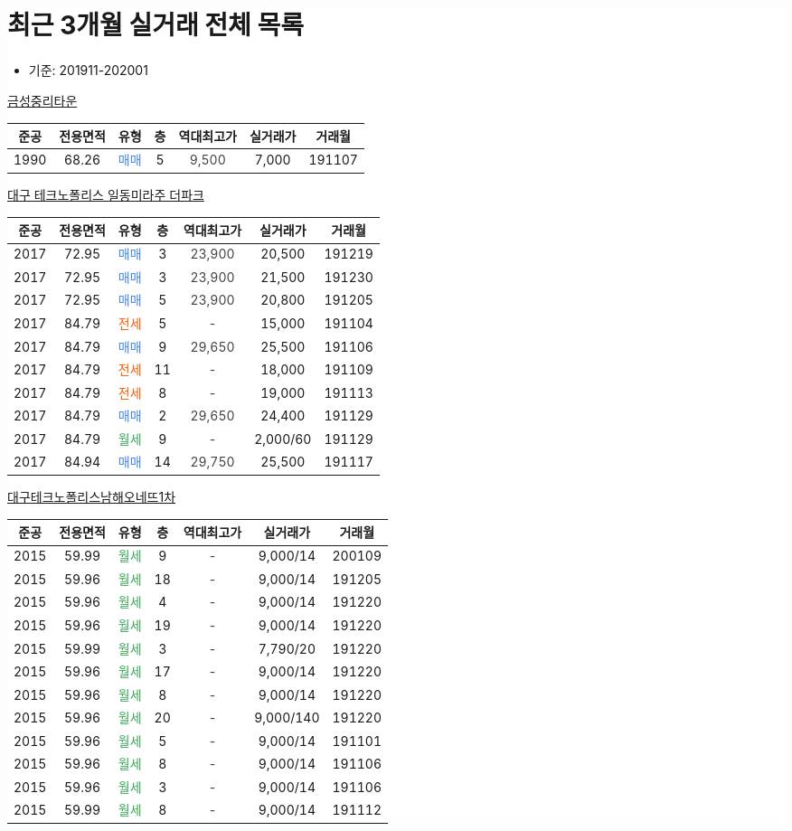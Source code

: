 # 최근 3개월 실거래 전체 목록
* 기준: 201911-202001


[금성중리타운](https://search.naver.com/search.naver?query=%EB%8C%80%EA%B5%AC%EA%B4%91%EC%97%AD%EC%8B%9C+%EB%8B%AC%EC%84%B1%EA%B5%B0+%ED%98%84%ED%92%8D%EC%9D%8D+%EC%A4%91%EB%A6%AC+%EA%B8%88%EC%84%B1%EC%A4%91%EB%A6%AC%ED%83%80%EC%9A%B4)

|준공|전용면적|유형|층|역대최고가|실거래가|거래월|
|:---:|:---:|:---:|:---:|:---:|:---:|:---:|
|1990|68.26|<span style="color:#4285f3">매매</span>|5|<span style="color:#444444">9,500</span>|7,000|191107|

[대구 테크노폴리스 일동미라주 더파크](https://search.naver.com/search.naver?query=%EB%8C%80%EA%B5%AC%EA%B4%91%EC%97%AD%EC%8B%9C+%EB%8B%AC%EC%84%B1%EA%B5%B0+%ED%98%84%ED%92%8D%EC%9D%8D+%EC%A4%91%EB%A6%AC+%EB%8C%80%EA%B5%AC+%ED%85%8C%ED%81%AC%EB%85%B8%ED%8F%B4%EB%A6%AC%EC%8A%A4+%EC%9D%BC%EB%8F%99%EB%AF%B8%EB%9D%BC%EC%A3%BC+%EB%8D%94%ED%8C%8C%ED%81%AC)

|준공|전용면적|유형|층|역대최고가|실거래가|거래월|
|:---:|:---:|:---:|:---:|:---:|:---:|:---:|
|2017|72.95|<span style="color:#4285f3">매매</span>|3|<span style="color:#444444">23,900</span>|20,500|191219|
|2017|72.95|<span style="color:#4285f3">매매</span>|3|<span style="color:#444444">23,900</span>|21,500|191230|
|2017|72.95|<span style="color:#4285f3">매매</span>|5|<span style="color:#444444">23,900</span>|20,800|191205|
|2017|84.79|<span style="color:#ff5a00">전세</span>|5|<span style="color:#444444">-</span>|15,000|191104|
|2017|84.79|<span style="color:#4285f3">매매</span>|9|<span style="color:#444444">29,650</span>|25,500|191106|
|2017|84.79|<span style="color:#ff5a00">전세</span>|11|<span style="color:#444444">-</span>|18,000|191109|
|2017|84.79|<span style="color:#ff5a00">전세</span>|8|<span style="color:#444444">-</span>|19,000|191113|
|2017|84.79|<span style="color:#4285f3">매매</span>|2|<span style="color:#444444">29,650</span>|24,400|191129|
|2017|84.79|<span style="color:#34a853">월세</span>|9|<span style="color:#444444">-</span>|2,000/60|191129|
|2017|84.94|<span style="color:#4285f3">매매</span>|14|<span style="color:#444444">29,750</span>|25,500|191117|

[대구테크노폴리스남해오네뜨1차](https://search.naver.com/search.naver?query=%EB%8C%80%EA%B5%AC%EA%B4%91%EC%97%AD%EC%8B%9C+%EB%8B%AC%EC%84%B1%EA%B5%B0+%ED%98%84%ED%92%8D%EC%9D%8D+%EC%A4%91%EB%A6%AC+%EB%8C%80%EA%B5%AC%ED%85%8C%ED%81%AC%EB%85%B8%ED%8F%B4%EB%A6%AC%EC%8A%A4%EB%82%A8%ED%95%B4%EC%98%A4%EB%84%A4%EB%9C%A81%EC%B0%A8)

|준공|전용면적|유형|층|역대최고가|실거래가|거래월|
|:---:|:---:|:---:|:---:|:---:|:---:|:---:|
|2015|59.99|<span style="color:#34a853">월세</span>|9|<span style="color:#444444">-</span>|9,000/14|200109|
|2015|59.96|<span style="color:#34a853">월세</span>|18|<span style="color:#444444">-</span>|9,000/14|191205|
|2015|59.96|<span style="color:#34a853">월세</span>|4|<span style="color:#444444">-</span>|9,000/14|191220|
|2015|59.96|<span style="color:#34a853">월세</span>|19|<span style="color:#444444">-</span>|9,000/14|191220|
|2015|59.99|<span style="color:#34a853">월세</span>|3|<span style="color:#444444">-</span>|7,790/20|191220|
|2015|59.96|<span style="color:#34a853">월세</span>|17|<span style="color:#444444">-</span>|9,000/14|191220|
|2015|59.96|<span style="color:#34a853">월세</span>|8|<span style="color:#444444">-</span>|9,000/14|191220|
|2015|59.96|<span style="color:#34a853">월세</span>|20|<span style="color:#444444">-</span>|9,000/140|191220|
|2015|59.96|<span style="color:#34a853">월세</span>|5|<span style="color:#444444">-</span>|9,000/14|191101|
|2015|59.96|<span style="color:#34a853">월세</span>|8|<span style="color:#444444">-</span>|9,000/14|191106|
|2015|59.96|<span style="color:#34a853">월세</span>|3|<span style="color:#444444">-</span>|9,000/14|191106|
|2015|59.99|<span style="color:#34a853">월세</span>|8|<span style="color:#444444">-</span>|9,000/14|191112|